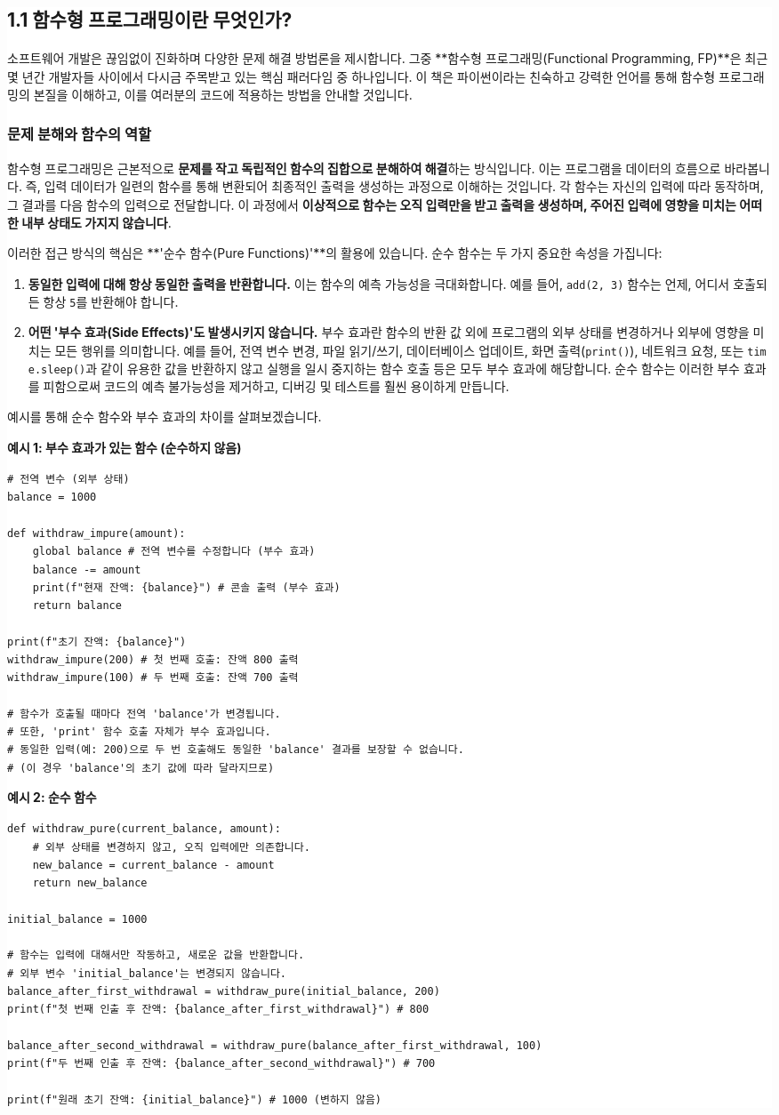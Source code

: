 ## 1.1 함수형 프로그래밍이란 무엇인가?

소프트웨어 개발은 끊임없이 진화하며 다양한 문제 해결 방법론을 제시합니다. 그중 **함수형 프로그래밍(Functional Programming, FP)**은 최근 몇 년간 개발자들 사이에서 다시금 주목받고 있는 핵심 패러다임 중 하나입니다. 이 책은 파이썬이라는 친숙하고 강력한 언어를 통해 함수형 프로그래밍의 본질을 이해하고, 이를 여러분의 코드에 적용하는 방법을 안내할 것입니다.

### 문제 분해와 함수의 역할

함수형 프로그래밍은 근본적으로 **문제를 작고 독립적인 함수의 집합으로 분해하여 해결**하는 방식입니다. 이는 프로그램을 데이터의 흐름으로 바라봅니다. 즉, 입력 데이터가 일련의 함수를 통해 변환되어 최종적인 출력을 생성하는 과정으로 이해하는 것입니다. 각 함수는 자신의 입력에 따라 동작하며, 그 결과를 다음 함수의 입력으로 전달합니다. 이 과정에서 **이상적으로 함수는 오직 입력만을 받고 출력을 생성하며, 주어진 입력에 영향을 미치는 어떠한 내부 상태도 가지지 않습니다**.

이러한 접근 방식의 핵심은 **'순수 함수(Pure Functions)'**의 활용에 있습니다. 순수 함수는 두 가지 중요한 속성을 가집니다:

1. **동일한 입력에 대해 항상 동일한 출력을 반환합니다.** 이는 함수의 예측 가능성을 극대화합니다. 예를 들어, `add(2, 3)` 함수는 언제, 어디서 호출되든 항상 `5`를 반환해야 합니다.
    
2. **어떤 '부수 효과(Side Effects)'도 발생시키지 않습니다.** 부수 효과란 함수의 반환 값 외에 프로그램의 외부 상태를 변경하거나 외부에 영향을 미치는 모든 행위를 의미합니다. 예를 들어, 전역 변수 변경, 파일 읽기/쓰기, 데이터베이스 업데이트, 화면 출력(`print()`), 네트워크 요청, 또는 `time.sleep()`과 같이 유용한 값을 반환하지 않고 실행을 일시 중지하는 함수 호출 등은 모두 부수 효과에 해당합니다. 순수 함수는 이러한 부수 효과를 피함으로써 코드의 예측 불가능성을 제거하고, 디버깅 및 테스트를 훨씬 용이하게 만듭니다.
    

예시를 통해 순수 함수와 부수 효과의 차이를 살펴보겠습니다.

**예시 1: 부수 효과가 있는 함수 (순수하지 않음)**

```
# 전역 변수 (외부 상태)
balance = 1000

def withdraw_impure(amount):
    global balance # 전역 변수를 수정합니다 (부수 효과)
    balance -= amount
    print(f"현재 잔액: {balance}") # 콘솔 출력 (부수 효과)
    return balance

print(f"초기 잔액: {balance}")
withdraw_impure(200) # 첫 번째 호출: 잔액 800 출력
withdraw_impure(100) # 두 번째 호출: 잔액 700 출력

# 함수가 호출될 때마다 전역 'balance'가 변경됩니다.
# 또한, 'print' 함수 호출 자체가 부수 효과입니다.
# 동일한 입력(예: 200)으로 두 번 호출해도 동일한 'balance' 결과를 보장할 수 없습니다.
# (이 경우 'balance'의 초기 값에 따라 달라지므로)
```

**예시 2: 순수 함수**

```
def withdraw_pure(current_balance, amount):
    # 외부 상태를 변경하지 않고, 오직 입력에만 의존합니다.
    new_balance = current_balance - amount
    return new_balance

initial_balance = 1000

# 함수는 입력에 대해서만 작동하고, 새로운 값을 반환합니다.
# 외부 변수 'initial_balance'는 변경되지 않습니다.
balance_after_first_withdrawal = withdraw_pure(initial_balance, 200)
print(f"첫 번째 인출 후 잔액: {balance_after_first_withdrawal}") # 800

balance_after_second_withdrawal = withdraw_pure(balance_after_first_withdrawal, 100)
print(f"두 번째 인출 후 잔액: {balance_after_second_withdrawal}") # 700

print(f"원래 초기 잔액: {initial_balance}") # 1000 (변하지 않음)
```
